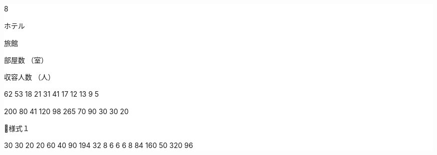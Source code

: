 8

ホテル

旅館

部屋数
（室）

収容人数
（人）

62
53
18
21
31
41
17
12
13
9
5

200
80
41
120
98
265
70
90
30
30
20

様式１

30
30
20
20
60
40
90
194
32
8
6
6
6
8
84
160
50
320
96
